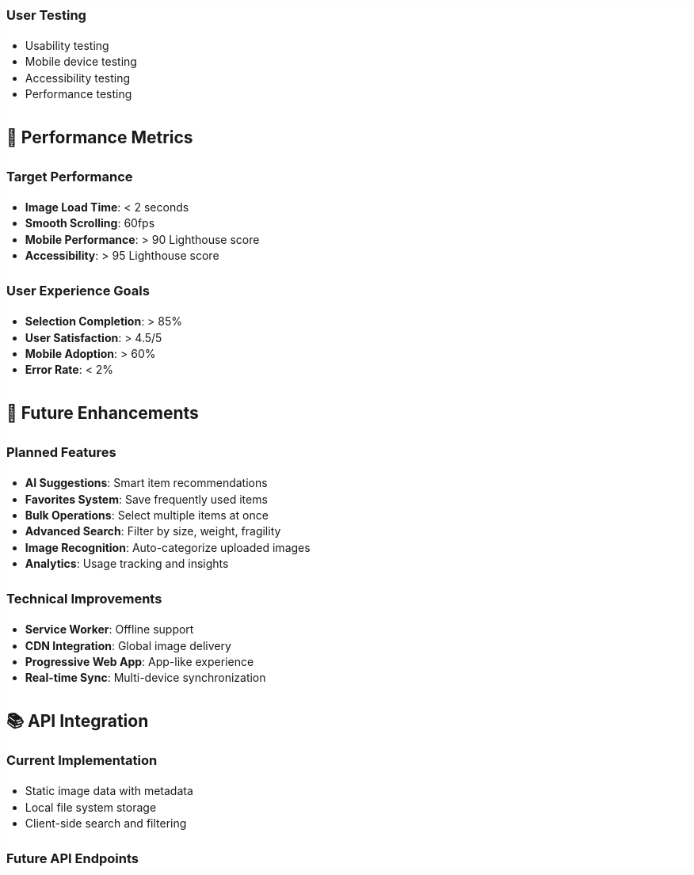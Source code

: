 ### User Testing

- Usability testing
- Mobile device testing
- Accessibility testing
- Performance testing

## 🚀 Performance Metrics

### Target Performance

- **Image Load Time**: < 2 seconds
- **Smooth Scrolling**: 60fps
- **Mobile Performance**: > 90 Lighthouse score
- **Accessibility**: > 95 Lighthouse score

### User Experience Goals

- **Selection Completion**: > 85%
- **User Satisfaction**: > 4.5/5
- **Mobile Adoption**: > 60%
- **Error Rate**: < 2%

## 🔄 Future Enhancements

### Planned Features

- **AI Suggestions**: Smart item recommendations
- **Favorites System**: Save frequently used items
- **Bulk Operations**: Select multiple items at once
- **Advanced Search**: Filter by size, weight, fragility
- **Image Recognition**: Auto-categorize uploaded images
- **Analytics**: Usage tracking and insights

### Technical Improvements

- **Service Worker**: Offline support
- **CDN Integration**: Global image delivery
- **Progressive Web App**: App-like experience
- **Real-time Sync**: Multi-device synchronization

## 📚 API Integration

### Current Implementation

- Static image data with metadata
- Local file system storage
- Client-side search and filtering

### Future API Endpoints
